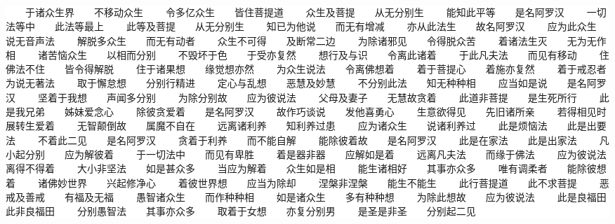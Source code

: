 　　于诸众生界　　不移动众生
　　令多亿众生　　皆住菩提道
　　众生及菩提　　从无分别生
　　能知此平等　　是名阿罗汉
　　一切法等中　　此法等最上
　　此等及菩提　　从无分别生
　　知已为他说　　而无有增减
　　亦从此法生　　故名阿罗汉
　　应为此众生　　说无音声法
　　解脱多众生　　而无有动者
　　众生不可得　　及断常二边
　　为除诸邪见　　令得脱众苦
　　着诸法生灭　　无为无作相
　　诸苦恼众生　　以相而分别
　　不毁坏于色　　于受亦复然
　　想行及与识　　令离此诸着
　　于此凡夫法　　而见有移动
　　住佛法不住　　皆令得解脱
　　住于诸果想　　缘觉想亦然
　　为众生说法　　令离佛想着
　　着于菩提心　　着施亦复然
　　着于戒忍者　　为说无著法
　　取于懈怠想　　分别行精进
　　定心与乱想　　恶慧及妙慧
　　不分别此法　　知无种种相
　　应当如是说　　是名阿罗汉
　　坚着于我想　　声闻多分别
　　为除分别故　　应为彼说法
　　父母及妻子　　无慧故贪着
　　此道非菩提　　是生死所行
　　此是我兄弟　　姊妹爱念心
　　除彼贪爱着　　是名阿罗汉
　　故作巧谈说　　发他喜勇心
　　生意欲得见　　先旧诸所亲
　　若得相见时　　展转生爱着
　　无智颠倒故　　属魔不自在
　　远离诸利养　　知利养过患
　　应为诸众生　　说诸利养过
　　此是烦恼法　　此是出要法
　　不着此二见　　是名阿罗汉
　　贪着于利养　　而不能自解
　　能除彼着故　　是名阿罗汉
　　此是在家法　　此是出家法
　　凡小起分别　　应为解彼着
　　于一切法中　　而见有卑胜
　　着是器非器　　应解如是着
　　远离凡夫法　　而缘于佛法
　　应为彼说法　　离得不得着
　　大小非坚法　　如是甚众多
　　当应为解着　　众生如是相
　　能生诸相好　　其事亦众多
　　唯有调柔者　　能除彼想着
　　诸佛妙世界　　兴起修净心
　　着彼世界想　　应当为除却
　　涅槃非涅槃　　能生不能生
　　此行菩提道　　此不求菩提
　　恶戒及善戒　　有福及无福
　　愚智诸众生　　而作种种相
　　如是诸众生　　多有种种想
　　为除此想故　　应为彼说法
　　此是良福田　　此非良福田
　　分别愚智法　　其事亦众多
　　取着于女想　　亦复分别男
　　是圣是非圣　　分别起二见